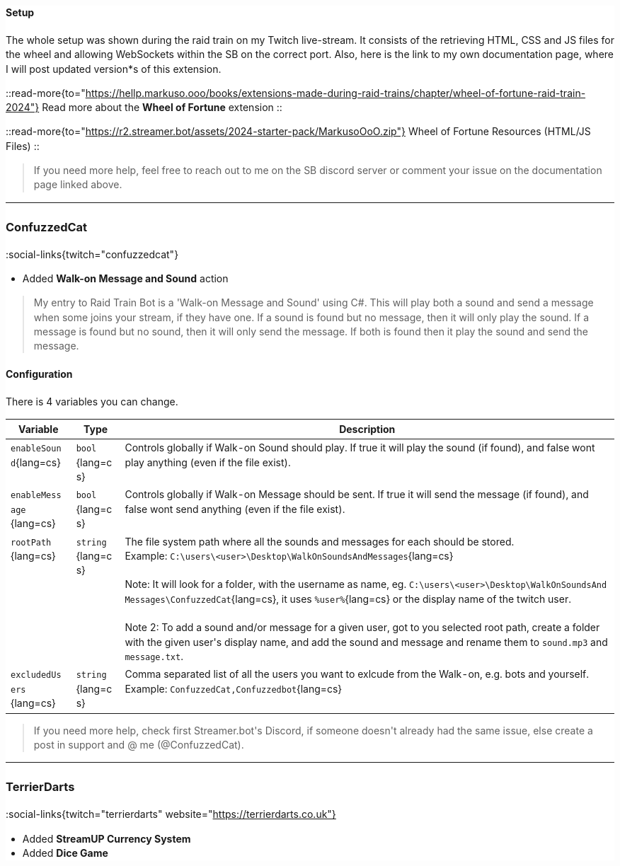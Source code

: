 #### Setup
The whole setup was shown during the raid train on my Twitch live-stream.
It consists of the retrieving HTML, CSS and JS files for the wheel and allowing WebSockets within the SB on the correct port.
Also, here is the link to my own documentation page, where I will post updated version*s of this extension.

::read-more{to="https://hellp.markuso.ooo/books/extensions-made-during-raid-trains/chapter/wheel-of-fortune-raid-train-2024"}
Read more about the **Wheel of Fortune** extension
::

::read-more{to="https://r2.streamer.bot/assets/2024-starter-pack/MarkusoOoO.zip"}
Wheel of Fortune Resources (HTML/JS Files)
::
> If you need more help, feel free to reach out to me on the SB discord server or comment your issue on the documentation page linked above.

---

### ConfuzzedCat
:social-links{twitch="confuzzedcat"}

- Added **Walk-on Message and Sound** action

> My entry to Raid Train Bot is a 'Walk-on Message and Sound' using C#.
This will play both a sound and send a message when some joins your stream, if they have one.
If a sound is found but no message, then it will only play the sound.
If a message is found but no sound, then it will only send the message.
If both is found then it play the sound and send the message.

#### Configuration
There is 4 variables you can change.

| Variable | Type | Description |
| -------- | ---- | ----------- |
| `enableSound`{lang=cs} | `bool`{lang=cs} | Controls globally if Walk-on Sound should play. If true it will play the sound (if found), and false wont play anything (even if the file exist). |
| `enableMessage`{lang=cs} | `bool`{lang=cs} | Controls globally if Walk-on Message should be sent. If true it will send the message (if found), and false wont send anything (even if the file exist). |
| `rootPath`{lang=cs} | `string`{lang=cs} | The file system path where all the sounds and messages for each should be stored. <br> Example: `C:\users\<user>\Desktop\WalkOnSoundsAndMessages`{lang=cs} <br><br> Note: It will look for a folder, with the username as name, eg. `C:\users\<user>\Desktop\WalkOnSoundsAndMessages\ConfuzzedCat`{lang=cs}, it uses `%user%`{lang=cs} or the display name of the twitch user. <br><br> Note 2: To add a sound and/or message for a given user, got to you selected root path, create a folder with the given user's display name, and add the sound and message and rename them to `sound.mp3` and `message.txt`. |
| `excludedUsers`{lang=cs} | `string`{lang=cs} | Comma separated list of all the users you want to exlcude from the Walk-on, e.g. bots and yourself. <br>Example: `ConfuzzedCat,Confuzzedbot`{lang=cs} |

> If you need more help, check first Streamer.bot's Discord, if someone doesn't already had the same issue, else create a post in support and @ me (@ConfuzzedCat).

---

### TerrierDarts
:social-links{twitch="terrierdarts" website="https://terrierdarts.co.uk"}

- Added **StreamUP Currency System**
- Added **Dice Game**
